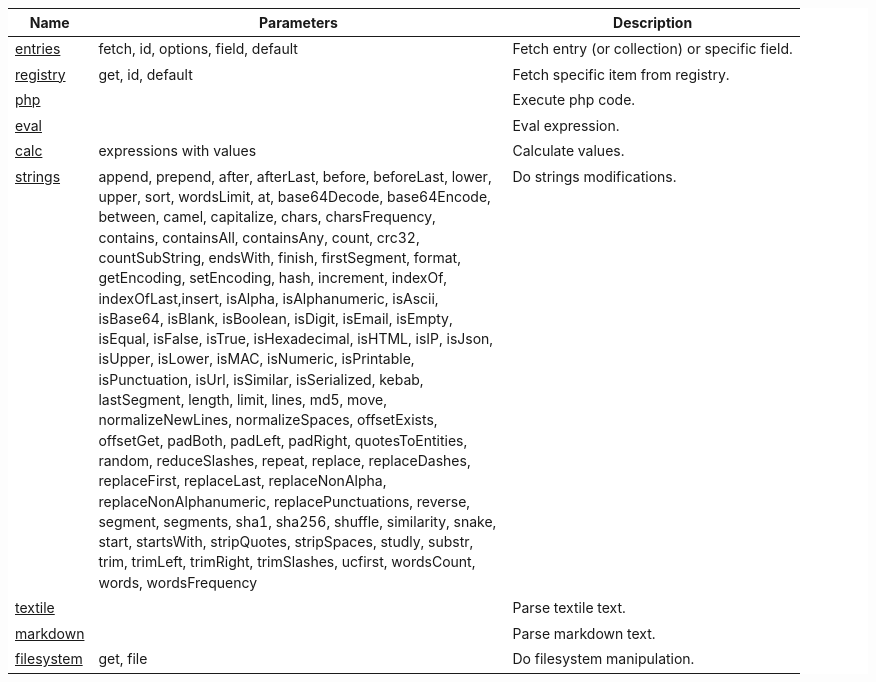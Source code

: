 <table>
    <thead>
        <tr>
            <th>Name</th>
            <th width="400">Parameters</th>
            <th>Description</th>
        </tr>
    </thead>
    <tbody>
        <tr>
            <td><a href="#shortcode-entries">entries</a></td>
            <td>fetch, id, options, field, default</td>
            <td>Fetch entry (or collection) or specific field.</td>
        </tr>
        <tr>
            <td><a href="#shortcode-registry">registry</a></td>
            <td>get, id, default</td>
            <td>Fetch specific item from registry.</td>
        </tr>
        <tr>
            <td><a href="#shortcode-php">php</a></td>
            <td></td>
            <td>Execute php code.</td>
        </tr>
        <tr>
            <td><a href="#shortcode-eval">eval</a></td>
            <td></td>
            <td>Eval expression.</td>
        </tr>
        <tr>
            <td><a href="#shortcode-calc">calc</a></td>
            <td>expressions with values</td>
            <td>Calculate values.</td>
        </tr>
        <tr>
            <td><a href="#shortcode-strings">strings</a></td>
            <td>append, prepend, after, afterLast, before, beforeLast, lower, upper, sort, wordsLimit, at, base64Decode, base64Encode, between, camel, capitalize, chars, charsFrequency, contains, containsAll, containsAny, count, crc32, countSubString, endsWith, finish, firstSegment, format, getEncoding, setEncoding, hash, increment, indexOf, indexOfLast,insert, isAlpha, isAlphanumeric, isAscii, isBase64, isBlank, isBoolean, isDigit, isEmail, isEmpty, isEqual, isFalse, isTrue, isHexadecimal, isHTML, isIP, isJson, isUpper, isLower, isMAC, isNumeric, isPrintable, isPunctuation, isUrl, isSimilar, isSerialized, kebab, lastSegment, length, limit, lines, md5, move, normalizeNewLines, normalizeSpaces, offsetExists, offsetGet, padBoth, padLeft, padRight, quotesToEntities, random, reduceSlashes, repeat, replace, replaceDashes, replaceFirst, replaceLast, replaceNonAlpha, replaceNonAlphanumeric, replacePunctuations, reverse, segment, segments, sha1, sha256, shuffle, similarity, snake, start, startsWith, stripQuotes, stripSpaces, studly, substr, trim, trimLeft, trimRight, trimSlashes, ucfirst, wordsCount, words, wordsFrequency</td>
            <td>Do strings modifications.</td>
        </tr>
        <tr>
            <td><a href="#shortcode-textile">textile</a></td>
            <td></td>
            <td>Parse textile text.</td>
        </tr>
        <tr>
            <td><a href="#shortcode-markdown">markdown</a></td>
            <td></td>
            <td>Parse markdown text.</td>
        </tr>
        <tr>
            <td><a href="#shortcode-filesystem">filesystem</a></td>
            <td>get, file</td>
            <td>Do filesystem manipulation.</td>